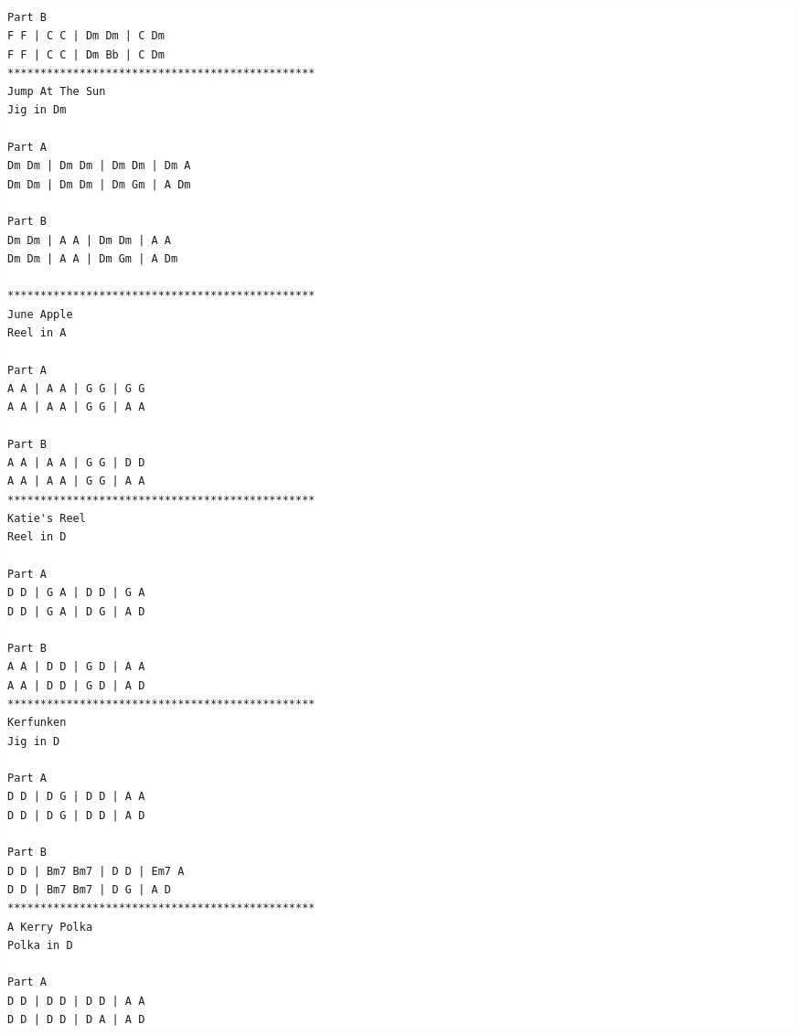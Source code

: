     Part B
    F F | C C | Dm Dm | C Dm
    F F | C C | Dm Bb | C Dm
    ***********************************************
    Jump At The Sun
    Jig in Dm

    Part A
    Dm Dm | Dm Dm | Dm Dm | Dm A
    Dm Dm | Dm Dm | Dm Gm | A Dm

    Part B
    Dm Dm | A A | Dm Dm | A A
    Dm Dm | A A | Dm Gm | A Dm

    ***********************************************
    June Apple
    Reel in A

    Part A
    A A | A A | G G | G G
    A A | A A | G G | A A

    Part B
    A A | A A | G G | D D
    A A | A A | G G | A A
    ***********************************************
    Katie's Reel
    Reel in D

    Part A
    D D | G A | D D | G A
    D D | G A | D G | A D

    Part B
    A A | D D | G D | A A
    A A | D D | G D | A D
    ***********************************************
    Kerfunken
    Jig in D

    Part A
    D D | D G | D D | A A
    D D | D G | D D | A D

    Part B
    D D | Bm7 Bm7 | D D | Em7 A
    D D | Bm7 Bm7 | D G | A D
    ***********************************************
    A Kerry Polka
    Polka in D

    Part A
    D D | D D | D D | A A
    D D | D D | D A | A D
